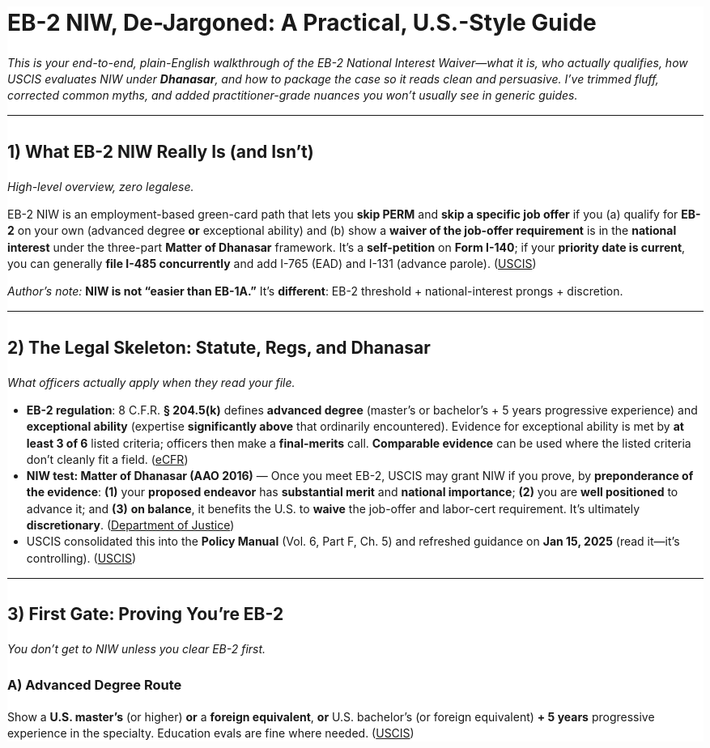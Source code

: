 # EB-2 NIW, De-Jargoned: A Practical, U.S.-Style Guide

*This is your end-to-end, plain-English walkthrough of the EB-2 National Interest Waiver—what it is, who actually qualifies, how USCIS evaluates NIW under **Dhanasar**, and how to package the case so it reads clean and persuasive. I’ve trimmed fluff, corrected common myths, and added practitioner-grade nuances you won’t usually see in generic guides.*

---

## 1) What EB-2 NIW Really Is (and Isn’t)

*High-level overview, zero legalese.*

EB-2 NIW is an employment-based green-card path that lets you **skip PERM** and **skip a specific job offer** if you (a) qualify for **EB-2** on your own (advanced degree **or** exceptional ability) and (b) show a **waiver of the job-offer requirement** is in the **national interest** under the three-part **Matter of Dhanasar** framework. It’s a **self-petition** on **Form I-140**; if your **priority date is current**, you can generally **file I-485 concurrently** and add I-765 (EAD) and I-131 (advance parole). ([USCIS][1])

*Author’s note:* **NIW is not “easier than EB-1A.”** It’s **different**: EB-2 threshold + national-interest prongs + discretion.

---

## 2) The Legal Skeleton: Statute, Regs, and Dhanasar

*What officers actually apply when they read your file.*

* **EB-2 regulation**: 8 C.F.R. **§ 204.5(k)** defines **advanced degree** (master’s or bachelor’s + 5 years progressive experience) and **exceptional ability** (expertise **significantly above** that ordinarily encountered). Evidence for exceptional ability is met by **at least 3 of 6** listed criteria; officers then make a **final-merits** call. **Comparable evidence** can be used where the listed criteria don’t cleanly fit a field. ([eCFR][2])
* **NIW test: Matter of Dhanasar (AAO 2016)** — Once you meet EB-2, USCIS may grant NIW if you prove, by **preponderance of the evidence**:
  **(1)** your **proposed endeavor** has **substantial merit** and **national importance**;
  **(2)** you are **well positioned** to advance it; and
  **(3)** **on balance**, it benefits the U.S. to **waive** the job-offer and labor-cert requirement. It’s ultimately **discretionary**. ([Department of Justice][3])
* USCIS consolidated this into the **Policy Manual** (Vol. 6, Part F, Ch. 5) and refreshed guidance on **Jan 15, 2025** (read it—it’s controlling). ([USCIS][4])

---

## 3) First Gate: Proving You’re EB-2

*You don’t get to NIW unless you clear EB-2 first.*

### A) Advanced Degree Route

Show a **U.S. master’s** (or higher) **or** a **foreign equivalent**, **or** U.S. bachelor’s (or foreign equivalent) **+ 5 years** progressive experience in the specialty. Education evals are fine where needed. ([USCIS][5])


[1]: https://www.uscis.gov/working-in-the-united-states/permanent-workers/employment-based-immigration-second-preference-eb-2?utm_source=chatgpt.com "Employment-Based Immigration: Second Preference EB-2"
[2]: https://www.ecfr.gov/current/title-8/chapter-I/subchapter-B/part-204/subpart-A/section-204.5?utm_source=chatgpt.com "8 CFR 204.5 -- Petitions for employment-based immigrants."
[3]: https://www.justice.gov/eoir/page/file/920996/dl?utm_source=chatgpt.com "Matter of DHANASA, 26 I&N Dec. 884 (AAO 2016)"
[4]: https://www.uscis.gov/policy-manual/volume-6-part-f-chapter-5?utm_source=chatgpt.com "Chapter 5 - Advanced Degree or Exceptional Ability"
[5]: https://www.uscis.gov/sites/default/files/err/B5%20-%20Members%20of%20the%20Professions%20holding%20Advanced%20Degrees%20or%20Aliens%20of%20Exceptional%20Ability/Decisions_Issued_in_2025/JAN212025_04B5203.pdf?utm_source=chatgpt.com "Non-Precedent Decision of the"
[6]: https://www.uscis.gov/sites/default/files/document/policy-manual-updates/20220121-NationalInterestWaivers.pdf?utm_source=chatgpt.com "Policy Alert"
[7]: https://www.uscis.gov/green-card/green-card-eligibility/green-card-through-a-physician-national-interest-waiver-niw?utm_source=chatgpt.com "Green Card Through a Physician National Interest Waiver ..."
[8]: https://www.uscis.gov/g-1055?utm_source=chatgpt.com "G-1055, Fee Schedule"
[9]: https://travel.state.gov/content/travel/en/legal/visa-law0/visa-bulletin.html?utm_source=chatgpt.com "The Visa Bulletin"
[10]: https://www.uscis.gov/i-485?utm_source=chatgpt.com "I-485, Application to Register Permanent Residence or ..."
[11]: https://www.uscis.gov/i-765?utm_source=chatgpt.com "I-765, Application for Employment Authorization"
[12]: https://www.uscis.gov/green-card/green-card-processes-and-procedures/visa-availability-priority-dates/adjustment-of-status-filing-charts-from-the-visa-bulletin?utm_source=chatgpt.com "Adjustment of Status Filing Charts from the Visa Bulletin"
[13]: https://www.uscis.gov/forms/all-forms/how-do-i-request-premium-processing?utm_source=chatgpt.com "How Do I Request Premium Processing?"
[14]: https://www.uscis.gov/policy-manual/volume-1-part-e-chapter-4?utm_source=chatgpt.com "Chapter 4 - Burden and Standards of Proof - USCIS"
[15]: https://www.o1eb1.com/main/eb1/eb-2-niw "EB-2 NIW. Общая информация | O1EB1: Гид по Иммиграции Талантов в США"
[16]: https://www.uscis.gov/sites/default/files/err/B5%20-%20Members%20of%20the%20Professions%20holding%20Advanced%20Degrees%20or%20Aliens%20of%20Exceptional%20Ability/Decisions_Issued_in_2024/NOV262024_05B5203.pdf?utm_source=chatgpt.com "U.S. Citizenship and Immigration Services"
[17]: https://www.uscis.gov/policy-manual/volume-2-part-l-chapter-8?utm_source=chatgpt.com "Chapter 8 - Documentation and Evidence - USCIS"
[18]: https://travel.state.gov/content/travel/en/us-visas/immigrate/the-immigrant-visa-process/step-1-submit-a-petition/step-2-begin-nvc-processing.html?utm_source=chatgpt.com "NVC Processing"
[19]: https://www.uscis.gov/i-140?utm_source=chatgpt.com "I-140, Immigrant Petition for Alien Workers"